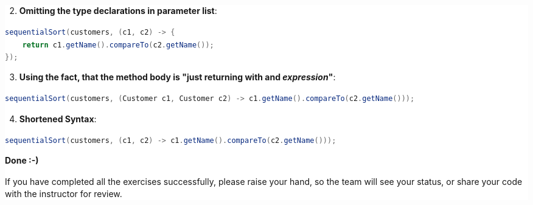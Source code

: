 2.  **Omitting the type declarations in parameter list**:

```java
sequentialSort(customers, (c1, c2) -> {
    return c1.getName().compareTo(c2.getName());
});
```

3.  **Using the fact, that the method body is "just returning with and _expression_"**:

```java
sequentialSort(customers, (Customer c1, Customer c2) -> c1.getName().compareTo(c2.getName()));
```

4.  **Shortened Syntax**:

```java
sequentialSort(customers, (c1, c2) -> c1.getName().compareTo(c2.getName()));
```

**Done :-)**

If you have completed all the exercises successfully, please raise your hand, so the team will see your status, or share your code with the instructor for review.

